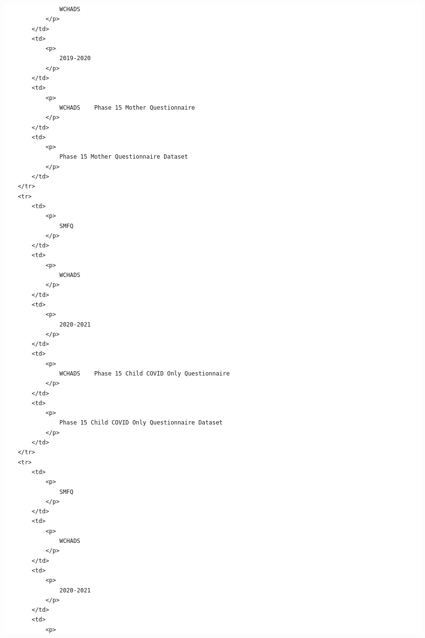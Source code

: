                     WCHADS
                </p>
            </td>
            <td>
                <p>
                    2019-2020
                </p>
            </td>
            <td>
                <p>
                    WCHADS    Phase 15 Mother Questionnaire
                </p>
            </td>
            <td>
                <p>
                    Phase 15 Mother Questionnaire Dataset
                </p>
            </td>
        </tr>
        <tr>
            <td>
                <p>
                    SMFQ
                </p>
            </td>
            <td>
                <p>
                    WCHADS
                </p>
            </td>
            <td>
                <p>
                    2020-2021
                </p>
            </td>
            <td>
                <p>
                    WCHADS    Phase 15 Child COVID Only Questionnaire
                </p>
            </td>
            <td>
                <p>
                    Phase 15 Child COVID Only Questionnaire Dataset
                </p>
            </td>
        </tr>
        <tr>
            <td>
                <p>
                    SMFQ
                </p>
            </td>
            <td>
                <p>
                    WCHADS
                </p>
            </td>
            <td>
                <p>
                    2020-2021
                </p>
            </td>
            <td>
                <p>